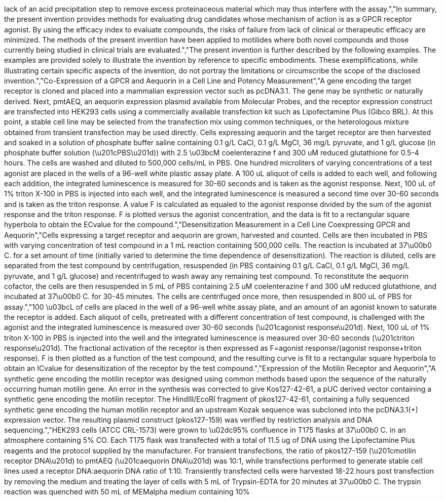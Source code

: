 lack of an acid precipitation step to remove excess proteinaceous material which may thus interfere with the assay.","In summary, the present invention provides methods for evaluating drug candidates whose mechanism of action is as a GPCR receptor agonist. By using the efficacy index to evaluate compounds, the risks of failure from lack of clinical or therapeutic efficacy are minimized. The methods of the present invention have been applied to motilides where both novel compounds and those currently being studied in clinical trials are evaluated.","The present invention is further described by the following examples. The examples are provided solely to illustrate the invention by reference to specific embodiments. These exemplifications, while illustrating certain specific aspects of the invention, do not portray the limitations or circumscribe the scope of the disclosed invention.","Co-Expression of a GPCR and Aequorin in a Cell Line and Potency Measurement","A gene encoding the target receptor is cloned and placed into a mammalian expression vector such as pcDNA3.1. The gene may be synthetic or naturally derived. Next, pmtAEQ, an aequorin expression plasmid available from Molecular Probes, and the receptor expression construct are transfected into HEK293 cells using a commercially available transfection kit such as Lipofectamine Plus (Gibco BRL). At this point, a stable cell line may be selected from the transfection mix using common techniques, or the heterologous mixture obtained from transient transfection may be used directly. Cells expressing aequorin and the target receptor are then harvested and soaked in a solution of phosphate buffer saline containing 0.1 g\/L CaCl, 0.1 g\/L MgCl, 36 mg\/L pyruvate, and 1 g\/L glucose (in phosphate buffer solution (\u201cPBS\u201d)) with 2.5 \u03bcM coelenterazine f and 300 uM reduced glutathione for 0.5-4 hours. The cells are washed and diluted to 500,000 cells\/mL in PBS. One hundred microliters of varying concentrations of a test agonist are placed in the wells of a 96-well white plastic assay plate. A 100 uL aliquot of cells is added to each well, and following each addition, the integrated luminescence is measured for 30-60 seconds and is taken as the agonist response. Next, 100 uL of 1% triton X-100 in PBS is injected into each well, and the integrated luminescence is measured a second time over 30-60 seconds and is taken as the triton response. A value F is calculated as equaled to the agonist response divided by the sum of the agonist response and the triton response. F is plotted versus the agonist concentration, and the data is fit to a rectangular square hyperbola to obtain the ECvalue for the compound.","Desensitization Measurement in a Cell Line Coexpressing GPCR and Aequorin","Cells expressing a target receptor and aequorin are grown, harvested and counted. Cells are then incubated in PBS with varying concentration of test compound in a 1 mL reaction containing 500,000 cells. The reaction is incubated at 37\u00b0 C. for a set amount of time (initially varied to determine the time dependence of desensitization). The reaction is diluted, cells are separated from the test compound by centrifugation, resuspended (in PBS containing 0.1 g\/L CaCl, 0.1 g\/L MgCl, 36 mg\/L pyruvate, and 1 g\/L glucose) and recentrifuged to wash away any remaining test compound. To reconstitute the aequorin cofactor, the cells are then resuspended in 5 mL of PBS containing 2.5 uM coelenterazine f and 300 uM reduced glutathione, and incubated at 37\u00b0 C. for 30-45 minutes. The cells are centrifuged once more, then resuspended in 800 uL of PBS for assay.","100 \u03bcL of cells are placed in the well of a 96-well white assay plate, and an amount of an agonist known to saturate the receptor is added. Each aliquot of cells, pretreated with a different concentration of test compound, is challenged with the agonist and the integrated luminescence is measured over 30-60 seconds (\u201cagonist response\u201d). Next, 100 uL of 1% triton X-100 in PBS is injected into the well and the integrated luminescence is measured over 30-60 seconds (\u201ctriton response\u201d). The fractional activation of the receptor is then expressed as F=agonist response\/(agonist response+triton response). F is then plotted as a function of the test compound, and the resulting curve is fit to a rectangular square hyperbola to obtain an ICvalue for desensitization of the receptor by the test compound.","Expression of the Motilin Receptor and Aequorin","A synthetic gene encoding the motilin receptor was designed using common methods based upon the sequence of the naturally occurring human motilin gene. An error in the synthesis was corrected to give Kos127-42-61, a pUC derived vector containing a synthetic gene encoding the motilin receptor. The HindIII\/EcoRI fragment of pkos127-42-61, containing a fully sequenced synthetic gene encoding the human motilin receptor and an upstream Kozak sequence was subcloned into the pcDNA3.1(+) expression vector. The resulting plasmid construct (pkos127-159) was verified by restriction analysis and DNA sequencing.","HEK293 cells (ATCC CRL-1573) were grown to \u02dc95% confluence in T175 flasks at 37\u00b0 C. in an atmosphere containing 5% CO. Each T175 flask was transfected with a total of 11.5 ug of DNA using the Lipofectamine Plus reagents and the protocol supplied by the manufacturer. For transient transfections, the ratio of pkos127-159 (\u201cmotilin receptor DNA\u201d) to pmtAEQ (\u201caequorin DNA\u201d) was 10:1, while transfections performed to generate stable cell lines used a receptor DNA:aequorin DNA ratio of 1:10. Transiently transfected cells were harvested 18-22 hours post transfection by removing the medium and treating the layer of cells with 5 mL of Trypsin-EDTA for 20 minutes at 37\u00b0 C. The trypsin reaction was quenched with 50 mL of MEMalpha medium containing 10%